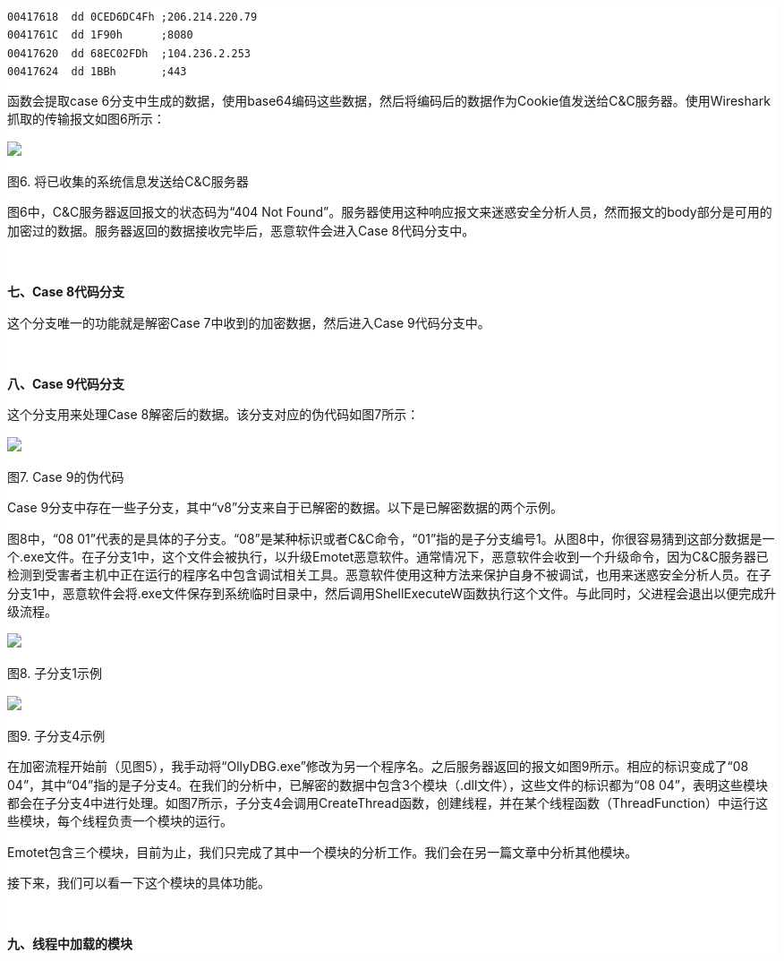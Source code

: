 ```
00417618  dd 0CED6DC4Fh ;206.214.220.79
0041761C  dd 1F90h      ;8080
00417620  dd 68EC02FDh  ;104.236.2.253
00417624  dd 1BBh       ;443
```

函数会提取case 6分支中生成的数据，使用base64编码这些数据，然后将编码后的数据作为Cookie值发送给C&amp;C服务器。使用Wireshark抓取的传输报文如图6所示：

[![](https://p5.ssl.qhimg.com/t0177fc22000d0e6b60.png)](https://p5.ssl.qhimg.com/t0177fc22000d0e6b60.png)

图6. 将已收集的系统信息发送给C&amp;C服务器

图6中，C&amp;C服务器返回报文的状态码为“404 Not Found”。服务器使用这种响应报文来迷惑安全分析人员，然而报文的body部分是可用的加密过的数据。服务器返回的数据接收完毕后，恶意软件会进入Case 8代码分支中。

<br>

**七、Case 8代码分支**

这个分支唯一的功能就是解密Case 7中收到的加密数据，然后进入Case 9代码分支中。

<br>

**八、Case 9代码分支**

这个分支用来处理Case 8解密后的数据。该分支对应的伪代码如图7所示：

[![](https://p0.ssl.qhimg.com/t01ac853973418f4131.png)](https://p0.ssl.qhimg.com/t01ac853973418f4131.png)

图7. Case 9的伪代码

Case 9分支中存在一些子分支，其中“v8”分支来自于已解密的数据。以下是已解密数据的两个示例。

图8中，“08 01”代表的是具体的子分支。“08”是某种标识或者C&amp;C命令，“01”指的是子分支编号1。从图8中，你很容易猜到这部分数据是一个.exe文件。在子分支1中，这个文件会被执行，以升级Emotet恶意软件。通常情况下，恶意软件会收到一个升级命令，因为C&amp;C服务器已检测到受害者主机中正在运行的程序名中包含调试相关工具。恶意软件使用这种方法来保护自身不被调试，也用来迷惑安全分析人员。在子分支1中，恶意软件会将.exe文件保存到系统临时目录中，然后调用ShellExecuteW函数执行这个文件。与此同时，父进程会退出以便完成升级流程。

[![](https://p4.ssl.qhimg.com/t01fc3ea186b8de3bce.png)](https://p4.ssl.qhimg.com/t01fc3ea186b8de3bce.png)

图8. 子分支1示例

[![](https://p1.ssl.qhimg.com/t0161ddc43d1f7e92fb.png)](https://p1.ssl.qhimg.com/t0161ddc43d1f7e92fb.png)

图9. 子分支4示例

在加密流程开始前（见图5），我手动将“OllyDBG.exe”修改为另一个程序名。之后服务器返回的报文如图9所示。相应的标识变成了“08 04”，其中“04”指的是子分支4。在我们的分析中，已解密的数据中包含3个模块（.dll文件），这些文件的标识都为“08 04”，表明这些模块都会在子分支4中进行处理。如图7所示，子分支4会调用CreateThread函数，创建线程，并在某个线程函数（ThreadFunction）中运行这些模块，每个线程负责一个模块的运行。

Emotet包含三个模块，目前为止，我们只完成了其中一个模块的分析工作。我们会在另一篇文章中分析其他模块。

接下来，我们可以看一下这个模块的具体功能。

<br>

**九、线程中加载的模块**
